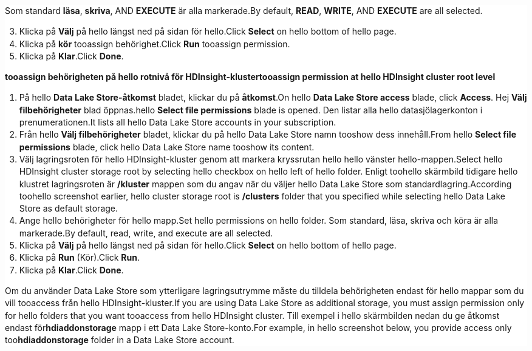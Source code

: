   <span data-ttu-id="5235a-196">Som standard __läsa__, __skriva__, AND __EXECUTE__ är alla markerade.</span><span class="sxs-lookup"><span data-stu-id="5235a-196">By default, __READ__, __WRITE__, AND __EXECUTE__ are all selected.</span></span>

3. <span data-ttu-id="5235a-197">Klicka på **Välj** på hello längst ned på sidan för hello.</span><span class="sxs-lookup"><span data-stu-id="5235a-197">Click **Select** on hello bottom of hello page.</span></span>
4. <span data-ttu-id="5235a-198">Klicka på **kör** tooassign behörighet.</span><span class="sxs-lookup"><span data-stu-id="5235a-198">Click **Run** tooassign permission.</span></span>
5. <span data-ttu-id="5235a-199">Klicka på **Klar**.</span><span class="sxs-lookup"><span data-stu-id="5235a-199">Click **Done**.</span></span>

<span data-ttu-id="5235a-200">**tooassign behörigheten på hello rotnivå för HDInsight-kluster**</span><span class="sxs-lookup"><span data-stu-id="5235a-200">**tooassign permission at hello HDInsight cluster root level**</span></span>

1. <span data-ttu-id="5235a-201">På hello **Data Lake Store-åtkomst** bladet, klickar du på **åtkomst**.</span><span class="sxs-lookup"><span data-stu-id="5235a-201">On hello **Data Lake Store access** blade, click **Access**.</span></span> <span data-ttu-id="5235a-202">Hej **Välj filbehörigheter** blad öppnas.</span><span class="sxs-lookup"><span data-stu-id="5235a-202">hello **Select file permissions** blade is opened.</span></span> <span data-ttu-id="5235a-203">Den listar alla hello datasjölagerkonton i prenumerationen.</span><span class="sxs-lookup"><span data-stu-id="5235a-203">It lists all hello Data Lake Store accounts in your subscription.</span></span>
1. <span data-ttu-id="5235a-204">Från hello **Välj filbehörigheter** bladet, klickar du på hello Data Lake Store namn tooshow dess innehåll.</span><span class="sxs-lookup"><span data-stu-id="5235a-204">From hello **Select file permissions** blade, click hello Data Lake Store name tooshow its content.</span></span>
2. <span data-ttu-id="5235a-205">Välj lagringsroten för hello HDInsight-kluster genom att markera kryssrutan hello hello vänster hello-mappen.</span><span class="sxs-lookup"><span data-stu-id="5235a-205">Select hello HDInsight cluster storage root by selecting hello checkbox on hello left of hello folder.</span></span> <span data-ttu-id="5235a-206">Enligt toohello skärmbild tidigare hello klustret lagringsroten är __/kluster__ mappen som du angav när du väljer hello Data Lake Store som standardlagring.</span><span class="sxs-lookup"><span data-stu-id="5235a-206">According toohello screenshot earlier, hello cluster storage root is __/clusters__ folder that you specified while selecting hello Data Lake Store as default storage.</span></span>
3. <span data-ttu-id="5235a-207">Ange hello behörigheter för hello mapp.</span><span class="sxs-lookup"><span data-stu-id="5235a-207">Set hello permissions on hello folder.</span></span>  <span data-ttu-id="5235a-208">Som standard, läsa, skriva och köra är alla markerade.</span><span class="sxs-lookup"><span data-stu-id="5235a-208">By default, read, write, and execute are all selected.</span></span>
4. <span data-ttu-id="5235a-209">Klicka på **Välj** på hello längst ned på sidan för hello.</span><span class="sxs-lookup"><span data-stu-id="5235a-209">Click **Select** on hello bottom of hello page.</span></span>
5. <span data-ttu-id="5235a-210">Klicka på **Run** (Kör).</span><span class="sxs-lookup"><span data-stu-id="5235a-210">Click **Run**.</span></span>
6. <span data-ttu-id="5235a-211">Klicka på **Klar**.</span><span class="sxs-lookup"><span data-stu-id="5235a-211">Click **Done**.</span></span>

<span data-ttu-id="5235a-212">Om du använder Data Lake Store som ytterligare lagringsutrymme måste du tilldela behörigheten endast för hello mappar som du vill tooaccess från hello HDInsight-kluster.</span><span class="sxs-lookup"><span data-stu-id="5235a-212">If you are using Data Lake Store as additional storage, you must assign permission only for hello folders that you want tooaccess from hello HDInsight cluster.</span></span> <span data-ttu-id="5235a-213">Till exempel i hello skärmbilden nedan du ge åtkomst endast för**hdiaddonstorage** mapp i ett Data Lake Store-konto.</span><span class="sxs-lookup"><span data-stu-id="5235a-213">For example, in hello screenshot below, you provide access only too**hdiaddonstorage** folder in a Data Lake Store account.</span></span>
